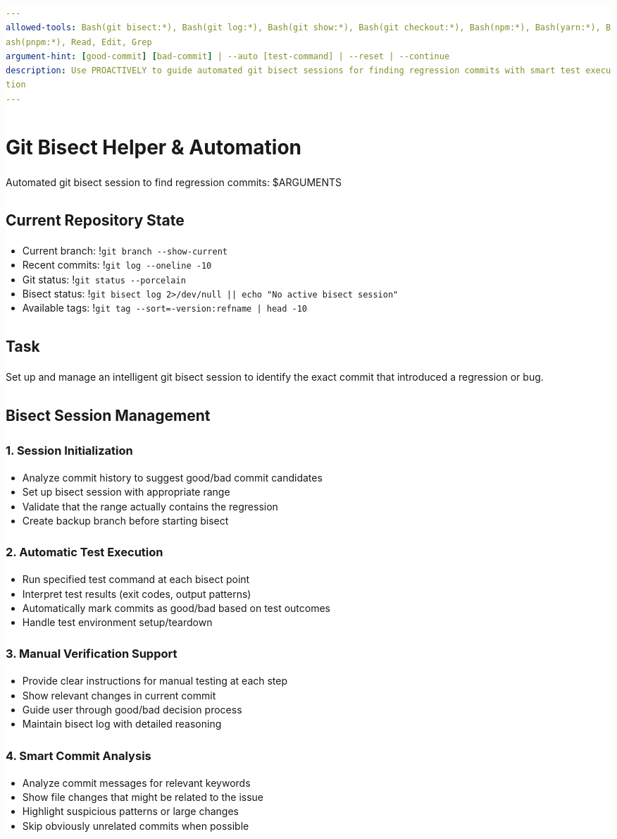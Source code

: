 ```yaml
---
allowed-tools: Bash(git bisect:*), Bash(git log:*), Bash(git show:*), Bash(git checkout:*), Bash(npm:*), Bash(yarn:*), Bash(pnpm:*), Read, Edit, Grep
argument-hint: [good-commit] [bad-commit] | --auto [test-command] | --reset | --continue
description: Use PROACTIVELY to guide automated git bisect sessions for finding regression commits with smart test execution
---
```


# Git Bisect Helper & Automation

Automated git bisect session to find regression commits: $ARGUMENTS

## Current Repository State

- Current branch: !`git branch --show-current`
- Recent commits: !`git log --oneline -10`
- Git status: !`git status --porcelain`
- Bisect status: !`git bisect log 2>/dev/null || echo "No active bisect session"`
- Available tags: !`git tag --sort=-version:refname | head -10`

## Task

Set up and manage an intelligent git bisect session to identify the exact commit that introduced a regression or bug.

## Bisect Session Management

### 1. Session Initialization
- Analyze commit history to suggest good/bad commit candidates
- Set up bisect session with appropriate range
- Validate that the range actually contains the regression
- Create backup branch before starting bisect

### 2. Automatic Test Execution
- Run specified test command at each bisect point
- Interpret test results (exit codes, output patterns)
- Automatically mark commits as good/bad based on test outcomes
- Handle test environment setup/teardown

### 3. Manual Verification Support
- Provide clear instructions for manual testing at each step
- Show relevant changes in current commit
- Guide user through good/bad decision process
- Maintain bisect log with detailed reasoning

### 4. Smart Commit Analysis
- Analyze commit messages for relevant keywords
- Show file changes that might be related to the issue
- Highlight suspicious patterns or large changes
- Skip obviously unrelated commits when possible
